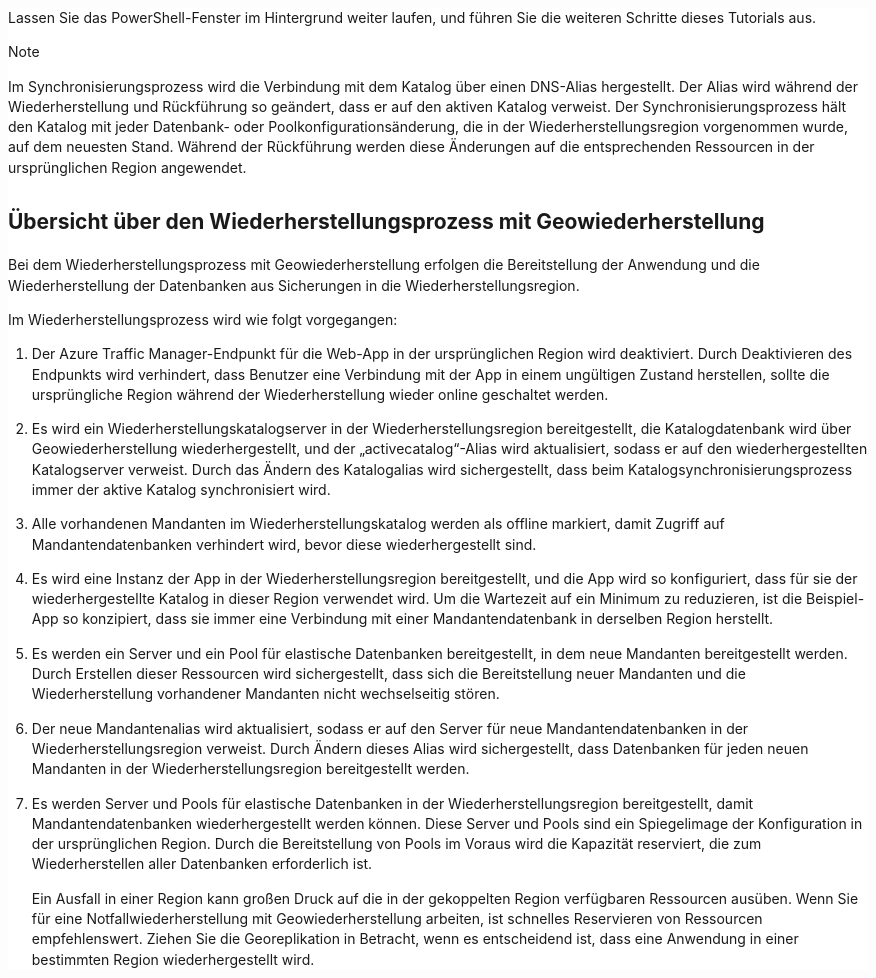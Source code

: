 Lassen Sie das PowerShell-Fenster im Hintergrund weiter laufen, und führen Sie die weiteren Schritte dieses Tutorials aus.

> [!NOTE]
> Im Synchronisierungsprozess wird die Verbindung mit dem Katalog über einen DNS-Alias hergestellt. Der Alias wird während der Wiederherstellung und Rückführung so geändert, dass er auf den aktiven Katalog verweist. Der Synchronisierungsprozess hält den Katalog mit jeder Datenbank- oder Poolkonfigurationsänderung, die in der Wiederherstellungsregion vorgenommen wurde, auf dem neuesten Stand. Während der Rückführung werden diese Änderungen auf die entsprechenden Ressourcen in der ursprünglichen Region angewendet.

## <a name="geo-restore-recovery-process-overview"></a>Übersicht über den Wiederherstellungsprozess mit Geowiederherstellung

Bei dem Wiederherstellungsprozess mit Geowiederherstellung erfolgen die Bereitstellung der Anwendung und die Wiederherstellung der Datenbanken aus Sicherungen in die Wiederherstellungsregion.

Im Wiederherstellungsprozess wird wie folgt vorgegangen:

1. Der Azure Traffic Manager-Endpunkt für die Web-App in der ursprünglichen Region wird deaktiviert. Durch Deaktivieren des Endpunkts wird verhindert, dass Benutzer eine Verbindung mit der App in einem ungültigen Zustand herstellen, sollte die ursprüngliche Region während der Wiederherstellung wieder online geschaltet werden.

2. Es wird ein Wiederherstellungskatalogserver in der Wiederherstellungsregion bereitgestellt, die Katalogdatenbank wird über Geowiederherstellung wiederhergestellt, und der „activecatalog“-Alias wird aktualisiert, sodass er auf den wiederhergestellten Katalogserver verweist. Durch das Ändern des Katalogalias wird sichergestellt, dass beim Katalogsynchronisierungsprozess immer der aktive Katalog synchronisiert wird.

3. Alle vorhandenen Mandanten im Wiederherstellungskatalog werden als offline markiert, damit Zugriff auf Mandantendatenbanken verhindert wird, bevor diese wiederhergestellt sind.

4. Es wird eine Instanz der App in der Wiederherstellungsregion bereitgestellt, und die App wird so konfiguriert, dass für sie der wiederhergestellte Katalog in dieser Region verwendet wird. Um die Wartezeit auf ein Minimum zu reduzieren, ist die Beispiel-App so konzipiert, dass sie immer eine Verbindung mit einer Mandantendatenbank in derselben Region herstellt.

5. Es werden ein Server und ein Pool für elastische Datenbanken bereitgestellt, in dem neue Mandanten bereitgestellt werden. Durch Erstellen dieser Ressourcen wird sichergestellt, dass sich die Bereitstellung neuer Mandanten und die Wiederherstellung vorhandener Mandanten nicht wechselseitig stören.

6. Der neue Mandantenalias wird aktualisiert, sodass er auf den Server für neue Mandantendatenbanken in der Wiederherstellungsregion verweist. Durch Ändern dieses Alias wird sichergestellt, dass Datenbanken für jeden neuen Mandanten in der Wiederherstellungsregion bereitgestellt werden.
        
7. Es werden Server und Pools für elastische Datenbanken in der Wiederherstellungsregion bereitgestellt, damit Mandantendatenbanken wiederhergestellt werden können. Diese Server und Pools sind ein Spiegelimage der Konfiguration in der ursprünglichen Region. Durch die Bereitstellung von Pools im Voraus wird die Kapazität reserviert, die zum Wiederherstellen aller Datenbanken erforderlich ist.

    Ein Ausfall in einer Region kann großen Druck auf die in der gekoppelten Region verfügbaren Ressourcen ausüben. Wenn Sie für eine Notfallwiederherstellung mit Geowiederherstellung arbeiten, ist schnelles Reservieren von Ressourcen empfehlenswert. Ziehen Sie die Georeplikation in Betracht, wenn es entscheidend ist, dass eine Anwendung in einer bestimmten Region wiederhergestellt wird. 
